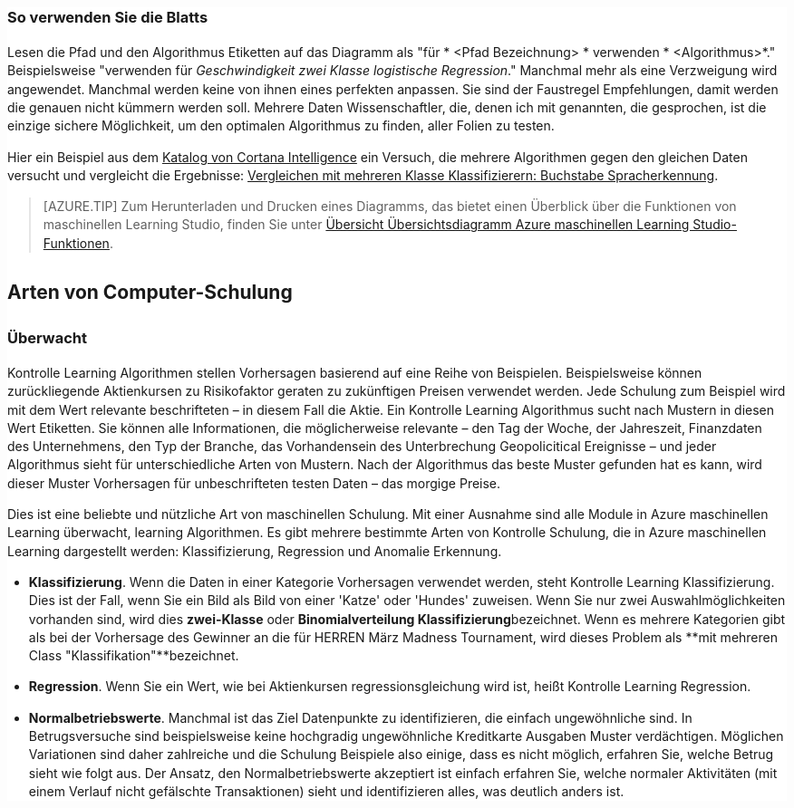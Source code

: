 ### <a name="how-to-use-the-cheat-sheet"></a>So verwenden Sie die Blatts

Lesen die Pfad und den Algorithmus Etiketten auf das Diagramm als "für * &lt;Pfad Bezeichnung&gt; * verwenden * &lt;Algorithmus&gt;*." Beispielsweise "verwenden für *Geschwindigkeit* *zwei Klasse logistische Regression*." Manchmal mehr als eine Verzweigung wird angewendet.
Manchmal werden keine von ihnen eines perfekten anpassen. Sie sind der Faustregel Empfehlungen, damit werden die genauen nicht kümmern werden soll.
Mehrere Daten Wissenschaftler, die, denen ich mit genannten, die gesprochen, ist die einzige sichere Möglichkeit, um den optimalen Algorithmus zu finden, aller Folien zu testen.

Hier ein Beispiel aus dem [Katalog von Cortana Intelligence](http://gallery.cortanaintelligence.com/) ein Versuch, die mehrere Algorithmen gegen den gleichen Daten versucht und vergleicht die Ergebnisse: [Vergleichen mit mehreren Klasse Klassifizierern: Buchstabe Spracherkennung](http://gallery.cortanaintelligence.com/Details/a635502fc98b402a890efe21cec65b92).

>[AZURE.TIP] Zum Herunterladen und Drucken eines Diagramms, das bietet einen Überblick über die Funktionen von maschinellen Learning Studio, finden Sie unter [Übersicht Übersichtsdiagramm Azure maschinellen Learning Studio-Funktionen](machine-learning-studio-overview-diagram.md).

## <a name="flavors-of-machine-learning"></a>Arten von Computer-Schulung

### <a name="supervised"></a>Überwacht

Kontrolle Learning Algorithmen stellen Vorhersagen basierend auf eine Reihe von Beispielen. Beispielsweise können zurückliegende Aktienkursen zu Risikofaktor geraten zu zukünftigen Preisen verwendet werden. Jede Schulung zum Beispiel wird mit dem Wert relevante beschrifteten – in diesem Fall die Aktie. Ein Kontrolle Learning Algorithmus sucht nach Mustern in diesen Wert Etiketten. Sie können alle Informationen, die möglicherweise relevante – den Tag der Woche, der Jahreszeit, Finanzdaten des Unternehmens, den Typ der Branche, das Vorhandensein des Unterbrechung Geopolicitical Ereignisse – und jeder Algorithmus sieht für unterschiedliche Arten von Mustern. Nach der Algorithmus das beste Muster gefunden hat es kann, wird dieser Muster Vorhersagen für unbeschrifteten testen Daten – das morgige Preise.

Dies ist eine beliebte und nützliche Art von maschinellen Schulung. Mit einer Ausnahme sind alle Module in Azure maschinellen Learning überwacht, learning Algorithmen. Es gibt mehrere bestimmte Arten von Kontrolle Schulung, die in Azure maschinellen Learning dargestellt werden: Klassifizierung, Regression und Anomalie Erkennung.

* **Klassifizierung**. Wenn die Daten in einer Kategorie Vorhersagen verwendet werden, steht Kontrolle Learning Klassifizierung. Dies ist der Fall, wenn Sie ein Bild als Bild von einer 'Katze' oder 'Hundes' zuweisen. Wenn Sie nur zwei Auswahlmöglichkeiten vorhanden sind, wird dies **zwei-Klasse** oder **Binomialverteilung Klassifizierung**bezeichnet. Wenn es mehrere Kategorien gibt als bei der Vorhersage des Gewinner an die für HERREN März Madness Tournament, wird dieses Problem als **mit mehreren Class "Klassifikation"**bezeichnet.

* **Regression**. Wenn Sie ein Wert, wie bei Aktienkursen regressionsgleichung wird ist, heißt Kontrolle Learning Regression.

* **Normalbetriebswerte**. Manchmal ist das Ziel Datenpunkte zu identifizieren, die einfach ungewöhnliche sind. In Betrugsversuche sind beispielsweise keine hochgradig ungewöhnliche Kreditkarte Ausgaben Muster verdächtigen. Möglichen Variationen sind daher zahlreiche und die Schulung Beispiele also einige, dass es nicht möglich, erfahren Sie, welche Betrug sieht wie folgt aus. Der Ansatz, den Normalbetriebswerte akzeptiert ist einfach erfahren Sie, welche normaler Aktivitäten (mit einem Verlauf nicht gefälschte Transaktionen) sieht und identifizieren alles, was deutlich anders ist.


[1]: ./media/machine-learning-algorithm-choice/image1.png
[2]: ./media/machine-learning-algorithm-choice/image2.png
[3]: ./media/machine-learning-algorithm-choice/image3.png
[4]: ./media/machine-learning-algorithm-choice/image4.png
[5]: ./media/machine-learning-algorithm-choice/image5.png
[6]: ./media/machine-learning-algorithm-choice/image6.png
[7]: ./media/machine-learning-algorithm-choice/image7.png
[8]: ./media/machine-learning-algorithm-choice/image8.png
[9]: ./media/machine-learning-algorithm-choice/image9.png
[10]: ./media/machine-learning-algorithm-choice/image10.png